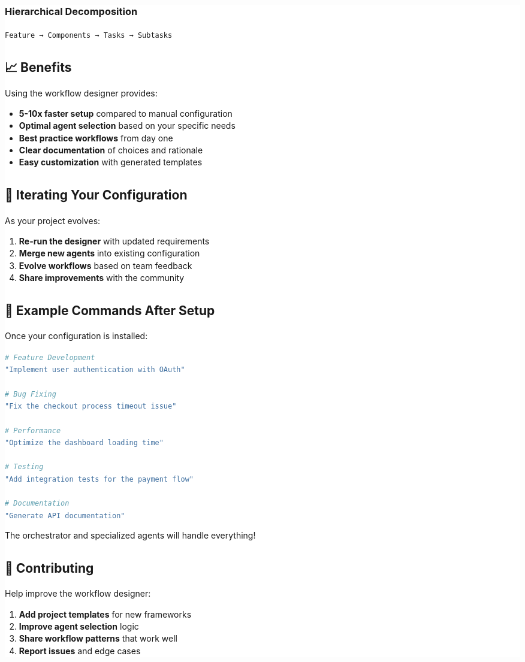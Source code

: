 ### Hierarchical Decomposition
```
Feature → Components → Tasks → Subtasks
```

## 📈 Benefits

Using the workflow designer provides:

- **5-10x faster setup** compared to manual configuration
- **Optimal agent selection** based on your specific needs
- **Best practice workflows** from day one
- **Clear documentation** of choices and rationale
- **Easy customization** with generated templates

## 🔄 Iterating Your Configuration

As your project evolves:

1. **Re-run the designer** with updated requirements
2. **Merge new agents** into existing configuration
3. **Evolve workflows** based on team feedback
4. **Share improvements** with the community

## 💬 Example Commands After Setup

Once your configuration is installed:

```bash
# Feature Development
"Implement user authentication with OAuth"

# Bug Fixing
"Fix the checkout process timeout issue"

# Performance
"Optimize the dashboard loading time"

# Testing
"Add integration tests for the payment flow"

# Documentation
"Generate API documentation"
```

The orchestrator and specialized agents will handle everything!

## 🤝 Contributing

Help improve the workflow designer:

1. **Add project templates** for new frameworks
2. **Improve agent selection** logic
3. **Share workflow patterns** that work well
4. **Report issues** and edge cases

